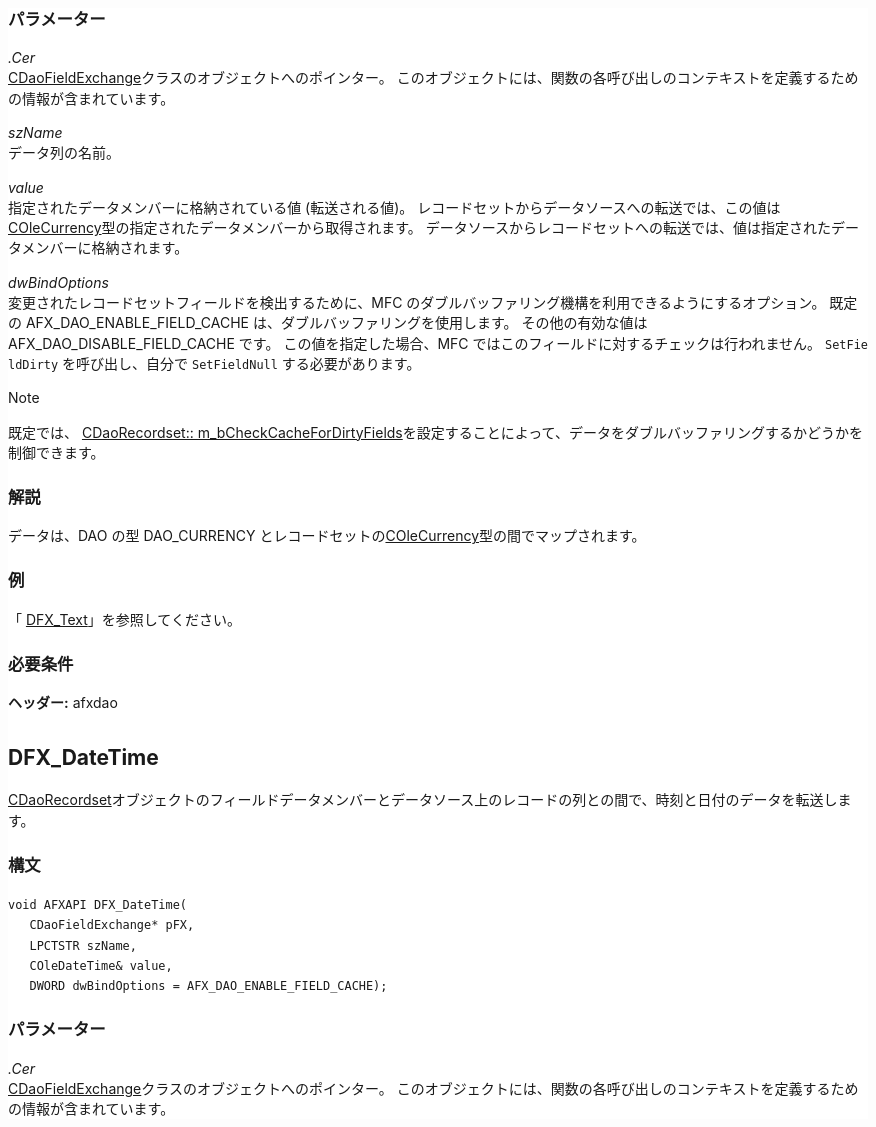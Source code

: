 ### <a name="parameters"></a>パラメーター

*.Cer*<br/>
[CDaoFieldExchange](cdaofieldexchange-class.md)クラスのオブジェクトへのポインター。 このオブジェクトには、関数の各呼び出しのコンテキストを定義するための情報が含まれています。

*szName*<br/>
データ列の名前。

*value*<br/>
指定されたデータメンバーに格納されている値 (転送される値)。 レコードセットからデータソースへの転送では、この値は[COleCurrency](colecurrency-class.md)型の指定されたデータメンバーから取得されます。 データソースからレコードセットへの転送では、値は指定されたデータメンバーに格納されます。

*dwBindOptions*<br/>
変更されたレコードセットフィールドを検出するために、MFC のダブルバッファリング機構を利用できるようにするオプション。 既定の AFX_DAO_ENABLE_FIELD_CACHE は、ダブルバッファリングを使用します。 その他の有効な値は AFX_DAO_DISABLE_FIELD_CACHE です。 この値を指定した場合、MFC ではこのフィールドに対するチェックは行われません。 `SetFieldDirty` を呼び出し、自分で `SetFieldNull` する必要があります。

> [!NOTE]
>  既定では、 [CDaoRecordset:: m_bCheckCacheForDirtyFields](cdaorecordset-class.md#m_bcheckcachefordirtyfields)を設定することによって、データをダブルバッファリングするかどうかを制御できます。

### <a name="remarks"></a>解説

データは、DAO の型 DAO_CURRENCY とレコードセットの[COleCurrency](colecurrency-class.md)型の間でマップされます。

### <a name="example"></a>例

「 [DFX_Text](#dfx_text)」を参照してください。

### <a name="requirements"></a>必要条件

**ヘッダー:** afxdao

## <a name="dfx_datetime"></a>  DFX_DateTime

[CDaoRecordset](cdaorecordset-class.md)オブジェクトのフィールドデータメンバーとデータソース上のレコードの列との間で、時刻と日付のデータを転送します。

### <a name="syntax"></a>構文

```
void AFXAPI DFX_DateTime(
   CDaoFieldExchange* pFX,
   LPCTSTR szName,
   COleDateTime& value,
   DWORD dwBindOptions = AFX_DAO_ENABLE_FIELD_CACHE);
```

### <a name="parameters"></a>パラメーター

*.Cer*<br/>
[CDaoFieldExchange](cdaofieldexchange-class.md)クラスのオブジェクトへのポインター。 このオブジェクトには、関数の各呼び出しのコンテキストを定義するための情報が含まれています。
